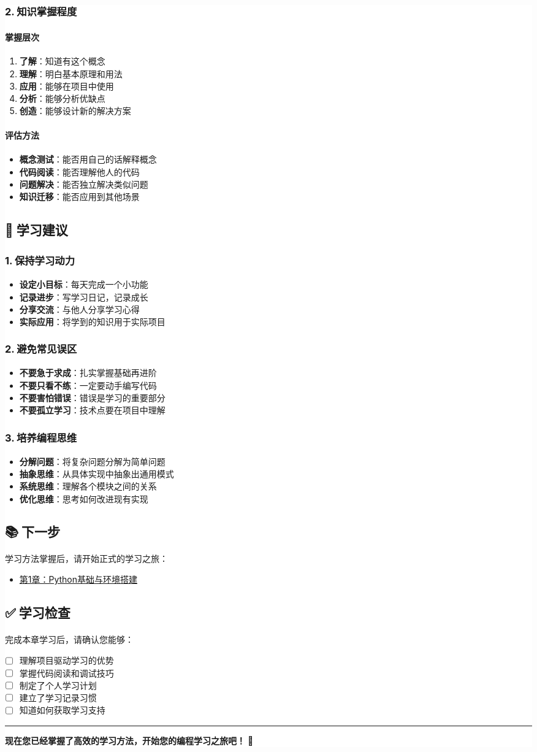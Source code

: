 ### 2. 知识掌握程度

#### 掌握层次
1. **了解**：知道有这个概念
2. **理解**：明白基本原理和用法
3. **应用**：能够在项目中使用
4. **分析**：能够分析优缺点
5. **创造**：能够设计新的解决方案

#### 评估方法
- **概念测试**：能否用自己的话解释概念
- **代码阅读**：能否理解他人的代码
- **问题解决**：能否独立解决类似问题
- **知识迁移**：能否应用到其他场景

## 🚀 学习建议

### 1. 保持学习动力
- **设定小目标**：每天完成一个小功能
- **记录进步**：写学习日记，记录成长
- **分享交流**：与他人分享学习心得
- **实际应用**：将学到的知识用于实际项目

### 2. 避免常见误区
- **不要急于求成**：扎实掌握基础再进阶
- **不要只看不练**：一定要动手编写代码
- **不要害怕错误**：错误是学习的重要部分
- **不要孤立学习**：技术点要在项目中理解

### 3. 培养编程思维
- **分解问题**：将复杂问题分解为简单问题
- **抽象思维**：从具体实现中抽象出通用模式
- **系统思维**：理解各个模块之间的关系
- **优化思维**：思考如何改进现有实现

## 📚 下一步

学习方法掌握后，请开始正式的学习之旅：
- [第1章：Python基础与环境搭建](../01-python-basics/syntax-fundamentals.md)

## ✅ 学习检查

完成本章学习后，请确认您能够：

- [ ] 理解项目驱动学习的优势
- [ ] 掌握代码阅读和调试技巧
- [ ] 制定了个人学习计划
- [ ] 建立了学习记录习惯
- [ ] 知道如何获取学习支持

---

**现在您已经掌握了高效的学习方法，开始您的编程学习之旅吧！** 🚀
